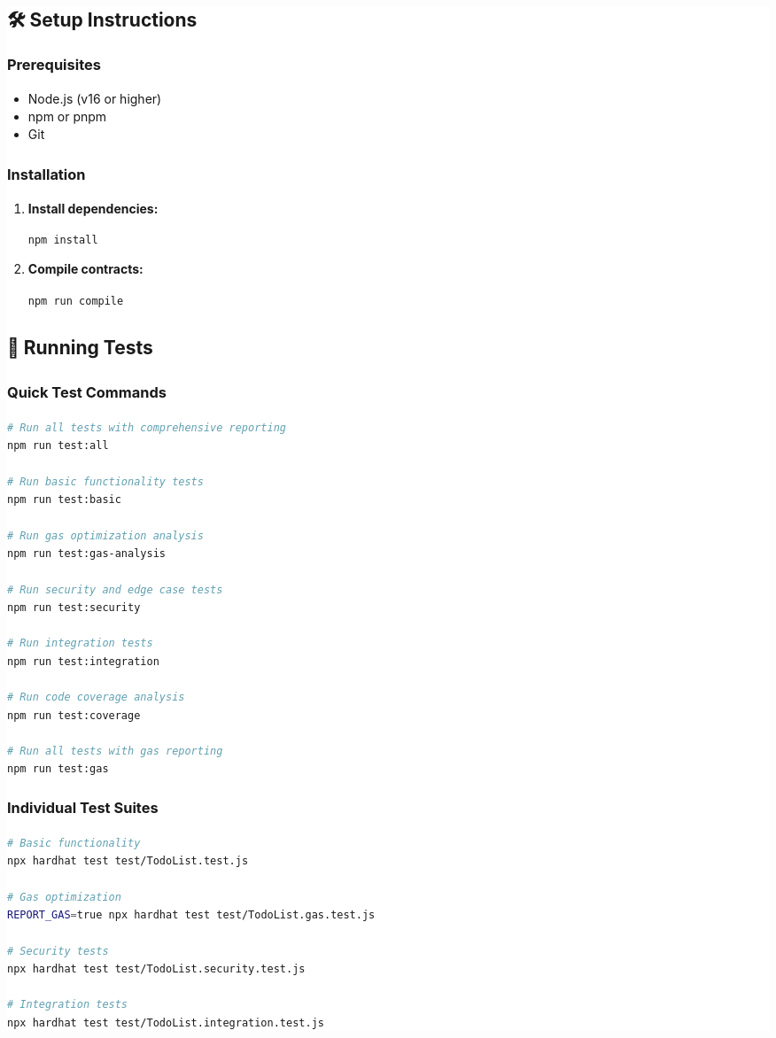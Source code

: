 ## 🛠️ Setup Instructions

### Prerequisites
- Node.js (v16 or higher)
- npm or pnpm
- Git

### Installation

1. **Install dependencies:**
   ```bash
   npm install
   ```

2. **Compile contracts:**
   ```bash
   npm run compile
   ```

## 🧪 Running Tests

### Quick Test Commands

```bash
# Run all tests with comprehensive reporting
npm run test:all

# Run basic functionality tests
npm run test:basic

# Run gas optimization analysis
npm run test:gas-analysis

# Run security and edge case tests
npm run test:security

# Run integration tests
npm run test:integration

# Run code coverage analysis
npm run test:coverage

# Run all tests with gas reporting
npm run test:gas
```

### Individual Test Suites

```bash
# Basic functionality
npx hardhat test test/TodoList.test.js

# Gas optimization
REPORT_GAS=true npx hardhat test test/TodoList.gas.test.js

# Security tests
npx hardhat test test/TodoList.security.test.js

# Integration tests
npx hardhat test test/TodoList.integration.test.js
```
